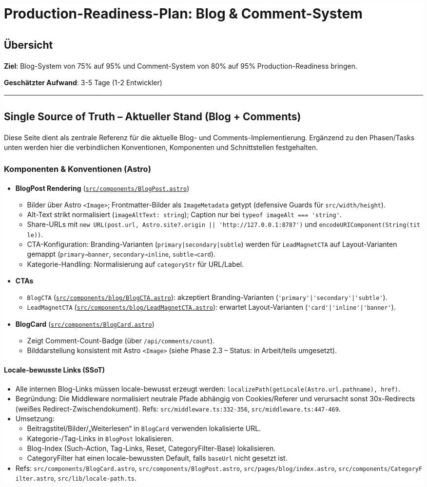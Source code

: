 # Production-Readiness-Plan: Blog & Comment-System

## Übersicht

**Ziel**: Blog-System von 75% auf 95% und Comment-System von 80% auf 95% Production-Readiness bringen.

**Geschätzter Aufwand**: 3-5 Tage (1-2 Entwickler)

---



<a id="ssot-blog-comments"></a>



## Single Source of Truth – Aktueller Stand (Blog + Comments)

Diese Seite dient als zentrale Referenz für die aktuelle Blog- und Comments-Implementierung. Ergänzend zu den Phasen/Tasks unten werden hier die verbindlichen Konventionen, Komponenten und Schnittstellen festgehalten.

### Komponenten & Konventionen (Astro)

- **BlogPost Rendering** ([`src/components/BlogPost.astro`](../../src/components/BlogPost.astro))
  - Bilder über Astro `<Image>`; Frontmatter-Bilder als `ImageMetadata` getypt (defensive Guards für `src/width/height`).
  - Alt-Text strikt normalisiert (`imageAltText: string`); Caption nur bei `typeof imageAlt === 'string'`.
  - Share-URLs mit `new URL(post.url, Astro.site?.origin || 'http://127.0.0.1:8787')` und `encodeURIComponent(String(title))`.
  - CTA-Konfiguration: Branding-Varianten (`primary|secondary|subtle`) werden für `LeadMagnetCTA` auf Layout-Varianten gemappt (`primary→banner`, `secondary→inline`, `subtle→card`).
  - Kategorie-Handling: Normalisierung auf `categoryStr` für URL/Label.

- **CTAs**
  - `BlogCTA` ([`src/components/blog/BlogCTA.astro`](../../src/components/blog/BlogCTA.astro)): akzeptiert Branding-Varianten (`'primary'|'secondary'|'subtle'`).
  - `LeadMagnetCTA` ([`src/components/blog/LeadMagnetCTA.astro`](../../src/components/blog/LeadMagnetCTA.astro)): erwartet Layout-Varianten (`'card'|'inline'|'banner'`).

- **BlogCard** ([`src/components/BlogCard.astro`](../../src/components/BlogCard.astro))
  - Zeigt Comment-Count-Badge (über `/api/comments/count`).
  - Bilddarstellung konsistent mit Astro `<Image>` (siehe Phase 2.3 – Status: in Arbeit/teils umgesetzt).

#### Locale-bewusste Links (SSoT)

- Alle internen Blog-Links müssen locale-bewusst erzeugt werden: `localizePath(getLocale(Astro.url.pathname), href)`.
- Begründung: Die Middleware normalisiert neutrale Pfade abhängig von Cookies/Referer und verursacht sonst 30x-Redirects (weißes Redirect-Zwischendokument). Refs: `src/middleware.ts:332-356`, `src/middleware.ts:447-469`.
- Umsetzung:
  - Beitragstitel/Bilder/„Weiterlesen“ in `BlogCard` verwenden lokalisierte URL.
  - Kategorie-/Tag-Links in `BlogPost` lokalisieren.
  - Blog-Index (Such-Action, Tag-Links, Reset, CategoryFilter-Base) lokalisieren.
  - CategoryFilter hat einen locale-bewussten Default, falls `baseUrl` nicht gesetzt ist.
- Refs: `src/components/BlogCard.astro`, `src/components/BlogPost.astro`, `src/pages/blog/index.astro`, `src/components/CategoryFilter.astro`, `src/lib/locale-path.ts`.
